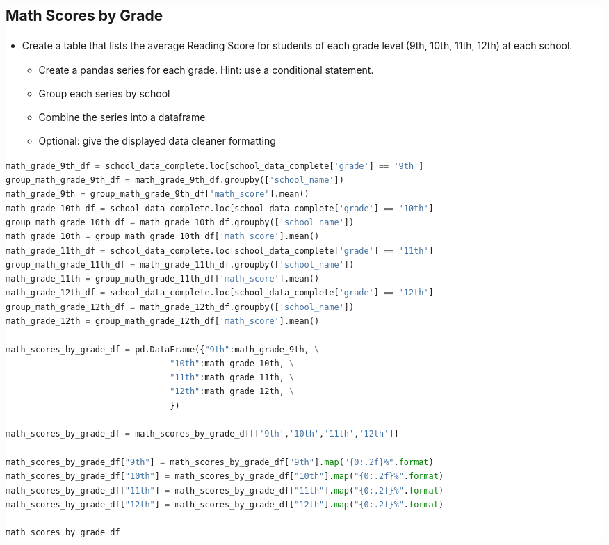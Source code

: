 

## Math Scores by Grade

* Create a table that lists the average Reading Score for students of each grade level (9th, 10th, 11th, 12th) at each school.

  * Create a pandas series for each grade. Hint: use a conditional statement.
  
  * Group each series by school
  
  * Combine the series into a dataframe
  
  * Optional: give the displayed data cleaner formatting


```python
math_grade_9th_df = school_data_complete.loc[school_data_complete['grade'] == '9th']
group_math_grade_9th_df = math_grade_9th_df.groupby(['school_name'])
math_grade_9th = group_math_grade_9th_df['math_score'].mean()
math_grade_10th_df = school_data_complete.loc[school_data_complete['grade'] == '10th']
group_math_grade_10th_df = math_grade_10th_df.groupby(['school_name'])
math_grade_10th = group_math_grade_10th_df['math_score'].mean()
math_grade_11th_df = school_data_complete.loc[school_data_complete['grade'] == '11th']
group_math_grade_11th_df = math_grade_11th_df.groupby(['school_name'])
math_grade_11th = group_math_grade_11th_df['math_score'].mean()
math_grade_12th_df = school_data_complete.loc[school_data_complete['grade'] == '12th']
group_math_grade_12th_df = math_grade_12th_df.groupby(['school_name'])
math_grade_12th = group_math_grade_12th_df['math_score'].mean()

math_scores_by_grade_df = pd.DataFrame({"9th":math_grade_9th, \
                                 "10th":math_grade_10th, \
                                 "11th":math_grade_11th, \
                                 "12th":math_grade_12th, \
                                 })

math_scores_by_grade_df = math_scores_by_grade_df[['9th','10th','11th','12th']]

math_scores_by_grade_df["9th"] = math_scores_by_grade_df["9th"].map("{0:.2f}%".format)
math_scores_by_grade_df["10th"] = math_scores_by_grade_df["10th"].map("{0:.2f}%".format)
math_scores_by_grade_df["11th"] = math_scores_by_grade_df["11th"].map("{0:.2f}%".format)
math_scores_by_grade_df["12th"] = math_scores_by_grade_df["12th"].map("{0:.2f}%".format)

math_scores_by_grade_df
```




<div>
<style scoped>
    .dataframe tbody tr th:only-of-type {
        vertical-align: middle;
    }

    .dataframe tbody tr th {
        vertical-align: top;
    }
